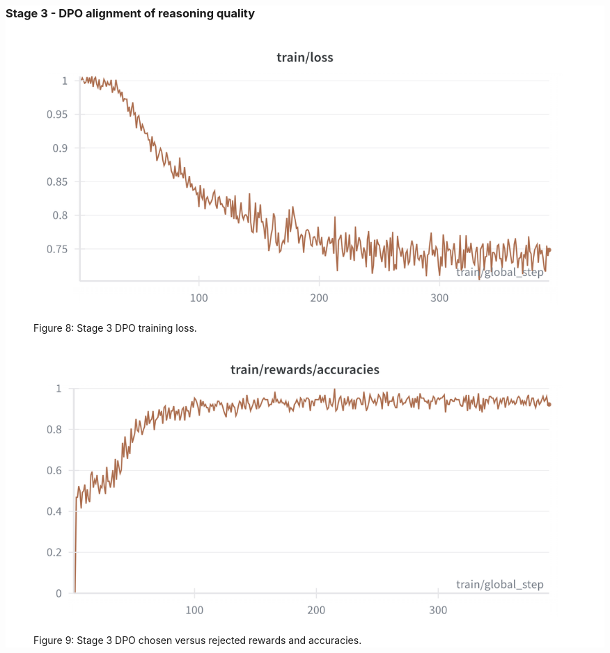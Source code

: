 ### Stage 3 - DPO alignment of reasoning quality

<figure>
  <img src="../assets/images/trlm/dpo-stage-3-graphs/loss_train.png" alt="Training loss during Stage 3 DPO." />
  <figcaption>Figure 8: Stage 3 DPO training loss.</figcaption>
</figure>

<figure>
  <img src="../assets/images/trlm/dpo-stage-3-graphs/accuracies_rewards_train.png" alt="Chosen vs rejected rewards and accuracies during Stage 3 DPO." />
  <figcaption>Figure 9: Stage 3 DPO chosen versus rejected rewards and accuracies.</figcaption>
</figure>
